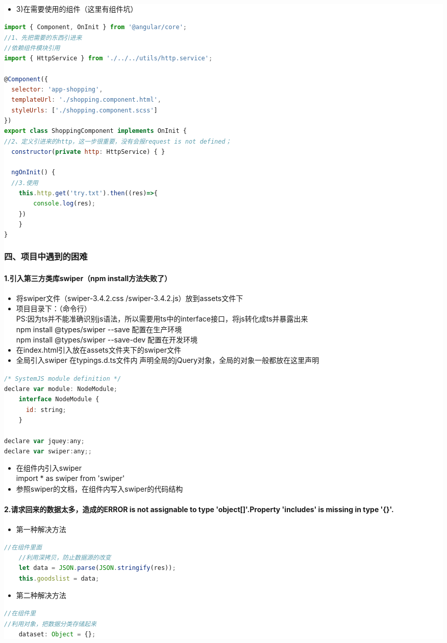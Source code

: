 ```javascript
```
- 3)在需要使用的组件（这里有组件坑）
```javascript
import { Component, OnInit } from '@angular/core';
//1、先把需要的东西引进来
//依赖组件模块引用
import { HttpService } from './../../utils/http.service';

@Component({
  selector: 'app-shopping',
  templateUrl: './shopping.component.html',
  styleUrls: ['./shopping.component.scss']
})
export class ShoppingComponent implements OnInit {
//2、定义引进来的http，这一步很重要，没有会报request is not defined；
  constructor(private http: HttpService) { }

  ngOnInit() {
  //3.使用
  	this.http.get('try.txt').then((res)=>{
  		console.log(res);
  	})
	}
}
```
###  四、项目中遇到的困难
#### 1.引入第三方类库swiper（npm install方法失败了）
- 将swiper文件（swiper-3.4.2.css /swiper-3.4.2.js）放到assets文件下
- 项目目录下：（命令行）<br />
	PS:因为ts并不能准确识别js语法，所以需要用ts中的interface接口，将js转化成ts并暴露出来<br />
	npm install @types/swiper --save  配置在生产环境<br />
	npm install @types/swiper --save-dev 配置在开发环境<br />
- 在index.html引入放在assets文件夹下的swiper文件
- 全局引入swiper
在typings.d.ts文件内 声明全局的jQuery对象，全局的对象一般都放在这里声明 <br />
```javascript
/* SystemJS module definition */
declare var module: NodeModule;
	interface NodeModule {
	  id: string;
	}

declare var jquey:any;
declare var swiper:any;;
```
- 在组件内引入swiper <br />
	import * as swiper from 'swiper'
- 参照swiper的文档，在组件内写入swiper的代码结构

#### 2.请求回来的数据太多，造成的ERROR  is not assignable to type 'object[]'.Property 'includes' is missing in type '{}'.
- 第一种解决方法
```javascript
//在组件里面
	//利用深拷贝，防止数据源的改变
	let data = JSON.parse(JSON.stringify(res));
	this.goodslist = data;				
```
- 第二种解决方法
```javascript
//在组件里
//利用对象，把数据分类存储起来
	dataset: Object = {};
```